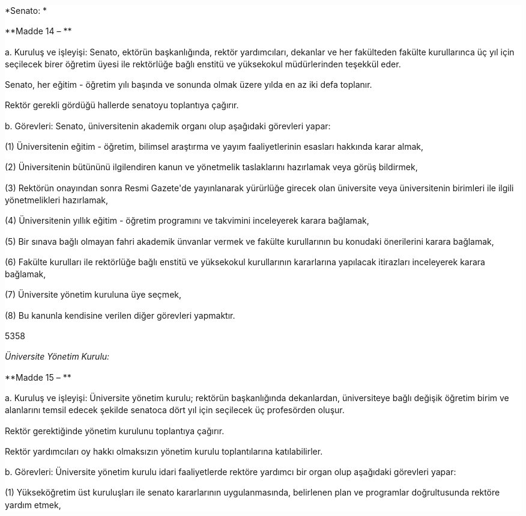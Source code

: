 *Senato: *

**Madde 14 – **

a\. Kuruluş ve işleyişi: Senato, ektörün başkanlığında, rektör
yardımcıları, dekanlar ve her fakülteden fakülte kurullarınca üç yıl
için seçilecek birer öğretim üyesi ile rektörlüğe bağlı enstitü ve
yüksekokul müdürlerinden teşekkül eder.

Senato, her eğitim - öğretim yılı başında ve sonunda olmak üzere yılda
en az iki defa toplanır.

Rektör gerekli gördüğü hallerde senatoyu toplantıya çağırır.

b\. Görevleri: Senato, üniversitenin akademik organı olup aşağıdaki
görevleri yapar:

\(1) Üniversitenin eğitim - öğretim, bilimsel araştırma ve yayım
faaliyetlerinin esasları hakkında karar almak,

\(2) Üniversitenin bütününü ilgilendiren kanun ve yönetmelik taslaklarını
hazırlamak veya görüş bildirmek,

\(3) Rektörün onayından sonra Resmi Gazete'de yayınlanarak yürürlüğe
girecek olan üniversite veya üniversitenin birimleri ile ilgili
yönetmelikleri hazırlamak,

\(4) Üniversitenin yıllık eğitim - öğretim programını ve takvimini
inceleyerek karara bağlamak,

\(5) Bir sınava bağlı olmayan fahri akademik ünvanlar vermek ve fakülte
kurullarının bu konudaki önerilerini karara bağlamak,

\(6) Fakülte kurulları ile rektörlüğe bağlı enstitü ve yüksekokul
kurullarının kararlarına yapılacak itirazları inceleyerek karara
bağlamak,

\(7) Üniversite yönetim kuruluna üye seçmek,

\(8) Bu kanunla kendisine verilen diğer görevleri yapmaktır.

5358

*Üniversite Yönetim Kurulu:*

**Madde 15 – **

a\. Kuruluş ve işleyişi: Üniversite yönetim kurulu; rektörün
başkanlığında dekanlardan, üniversiteye bağlı değişik öğretim birim ve
alanlarını temsil edecek şekilde senatoca dört yıl için seçilecek üç
profesörden oluşur.

Rektör gerektiğinde yönetim kurulunu toplantıya çağırır.

Rektör yardımcıları oy hakkı olmaksızın yönetim kurulu toplantılarına
katılabilirler.

b\. Görevleri: Üniversite yönetim kurulu idari faaliyetlerde rektöre
yardımcı bir organ olup aşağıdaki görevleri yapar:

\(1) Yükseköğretim üst kuruluşları ile senato kararlarının
uygulanmasında, belirlenen plan ve programlar doğrultusunda rektöre
yardım etmek,
